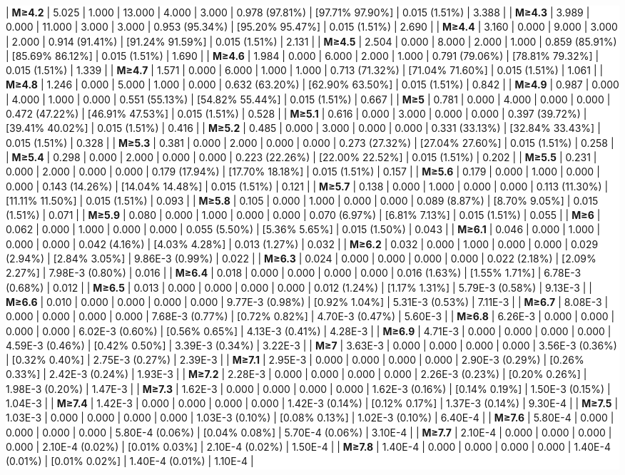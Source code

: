 | **M&ge;4.2** | 5.025 | 1.000 | 13.000 | 4.000 | 3.000 | 0.978 (97.81%) | [97.71% 97.90%] | 0.015 (1.51%) | 3.388 |
| **M&ge;4.3** | 3.989 | 0.000 | 11.000 | 3.000 | 3.000 | 0.953 (95.34%) | [95.20% 95.47%] | 0.015 (1.51%) | 2.690 |
| **M&ge;4.4** | 3.160 | 0.000 | 9.000 | 3.000 | 2.000 | 0.914 (91.41%) | [91.24% 91.59%] | 0.015 (1.51%) | 2.131 |
| **M&ge;4.5** | 2.504 | 0.000 | 8.000 | 2.000 | 1.000 | 0.859 (85.91%) | [85.69% 86.12%] | 0.015 (1.51%) | 1.690 |
| **M&ge;4.6** | 1.984 | 0.000 | 6.000 | 2.000 | 1.000 | 0.791 (79.06%) | [78.81% 79.32%] | 0.015 (1.51%) | 1.339 |
| **M&ge;4.7** | 1.571 | 0.000 | 6.000 | 1.000 | 1.000 | 0.713 (71.32%) | [71.04% 71.60%] | 0.015 (1.51%) | 1.061 |
| **M&ge;4.8** | 1.246 | 0.000 | 5.000 | 1.000 | 0.000 | 0.632 (63.20%) | [62.90% 63.50%] | 0.015 (1.51%) | 0.842 |
| **M&ge;4.9** | 0.987 | 0.000 | 4.000 | 1.000 | 0.000 | 0.551 (55.13%) | [54.82% 55.44%] | 0.015 (1.51%) | 0.667 |
| **M&ge;5** | 0.781 | 0.000 | 4.000 | 0.000 | 0.000 | 0.472 (47.22%) | [46.91% 47.53%] | 0.015 (1.51%) | 0.528 |
| **M&ge;5.1** | 0.616 | 0.000 | 3.000 | 0.000 | 0.000 | 0.397 (39.72%) | [39.41% 40.02%] | 0.015 (1.51%) | 0.416 |
| **M&ge;5.2** | 0.485 | 0.000 | 3.000 | 0.000 | 0.000 | 0.331 (33.13%) | [32.84% 33.43%] | 0.015 (1.51%) | 0.328 |
| **M&ge;5.3** | 0.381 | 0.000 | 2.000 | 0.000 | 0.000 | 0.273 (27.32%) | [27.04% 27.60%] | 0.015 (1.51%) | 0.258 |
| **M&ge;5.4** | 0.298 | 0.000 | 2.000 | 0.000 | 0.000 | 0.223 (22.26%) | [22.00% 22.52%] | 0.015 (1.51%) | 0.202 |
| **M&ge;5.5** | 0.231 | 0.000 | 2.000 | 0.000 | 0.000 | 0.179 (17.94%) | [17.70% 18.18%] | 0.015 (1.51%) | 0.157 |
| **M&ge;5.6** | 0.179 | 0.000 | 1.000 | 0.000 | 0.000 | 0.143 (14.26%) | [14.04% 14.48%] | 0.015 (1.51%) | 0.121 |
| **M&ge;5.7** | 0.138 | 0.000 | 1.000 | 0.000 | 0.000 | 0.113 (11.30%) | [11.11% 11.50%] | 0.015 (1.51%) | 0.093 |
| **M&ge;5.8** | 0.105 | 0.000 | 1.000 | 0.000 | 0.000 | 0.089 (8.87%) | [8.70% 9.05%] | 0.015 (1.51%) | 0.071 |
| **M&ge;5.9** | 0.080 | 0.000 | 1.000 | 0.000 | 0.000 | 0.070 (6.97%) | [6.81% 7.13%] | 0.015 (1.51%) | 0.055 |
| **M&ge;6** | 0.062 | 0.000 | 1.000 | 0.000 | 0.000 | 0.055 (5.50%) | [5.36% 5.65%] | 0.015 (1.50%) | 0.043 |
| **M&ge;6.1** | 0.046 | 0.000 | 1.000 | 0.000 | 0.000 | 0.042 (4.16%) | [4.03% 4.28%] | 0.013 (1.27%) | 0.032 |
| **M&ge;6.2** | 0.032 | 0.000 | 1.000 | 0.000 | 0.000 | 0.029 (2.94%) | [2.84% 3.05%] | 9.86E-3 (0.99%) | 0.022 |
| **M&ge;6.3** | 0.024 | 0.000 | 0.000 | 0.000 | 0.000 | 0.022 (2.18%) | [2.09% 2.27%] | 7.98E-3 (0.80%) | 0.016 |
| **M&ge;6.4** | 0.018 | 0.000 | 0.000 | 0.000 | 0.000 | 0.016 (1.63%) | [1.55% 1.71%] | 6.78E-3 (0.68%) | 0.012 |
| **M&ge;6.5** | 0.013 | 0.000 | 0.000 | 0.000 | 0.000 | 0.012 (1.24%) | [1.17% 1.31%] | 5.79E-3 (0.58%) | 9.13E-3 |
| **M&ge;6.6** | 0.010 | 0.000 | 0.000 | 0.000 | 0.000 | 9.77E-3 (0.98%) | [0.92% 1.04%] | 5.31E-3 (0.53%) | 7.11E-3 |
| **M&ge;6.7** | 8.08E-3 | 0.000 | 0.000 | 0.000 | 0.000 | 7.68E-3 (0.77%) | [0.72% 0.82%] | 4.70E-3 (0.47%) | 5.60E-3 |
| **M&ge;6.8** | 6.26E-3 | 0.000 | 0.000 | 0.000 | 0.000 | 6.02E-3 (0.60%) | [0.56% 0.65%] | 4.13E-3 (0.41%) | 4.28E-3 |
| **M&ge;6.9** | 4.71E-3 | 0.000 | 0.000 | 0.000 | 0.000 | 4.59E-3 (0.46%) | [0.42% 0.50%] | 3.39E-3 (0.34%) | 3.22E-3 |
| **M&ge;7** | 3.63E-3 | 0.000 | 0.000 | 0.000 | 0.000 | 3.56E-3 (0.36%) | [0.32% 0.40%] | 2.75E-3 (0.27%) | 2.39E-3 |
| **M&ge;7.1** | 2.95E-3 | 0.000 | 0.000 | 0.000 | 0.000 | 2.90E-3 (0.29%) | [0.26% 0.33%] | 2.42E-3 (0.24%) | 1.93E-3 |
| **M&ge;7.2** | 2.28E-3 | 0.000 | 0.000 | 0.000 | 0.000 | 2.26E-3 (0.23%) | [0.20% 0.26%] | 1.98E-3 (0.20%) | 1.47E-3 |
| **M&ge;7.3** | 1.62E-3 | 0.000 | 0.000 | 0.000 | 0.000 | 1.62E-3 (0.16%) | [0.14% 0.19%] | 1.50E-3 (0.15%) | 1.04E-3 |
| **M&ge;7.4** | 1.42E-3 | 0.000 | 0.000 | 0.000 | 0.000 | 1.42E-3 (0.14%) | [0.12% 0.17%] | 1.37E-3 (0.14%) | 9.30E-4 |
| **M&ge;7.5** | 1.03E-3 | 0.000 | 0.000 | 0.000 | 0.000 | 1.03E-3 (0.10%) | [0.08% 0.13%] | 1.02E-3 (0.10%) | 6.40E-4 |
| **M&ge;7.6** | 5.80E-4 | 0.000 | 0.000 | 0.000 | 0.000 | 5.80E-4 (0.06%) | [0.04% 0.08%] | 5.70E-4 (0.06%) | 3.10E-4 |
| **M&ge;7.7** | 2.10E-4 | 0.000 | 0.000 | 0.000 | 0.000 | 2.10E-4 (0.02%) | [0.01% 0.03%] | 2.10E-4 (0.02%) | 1.50E-4 |
| **M&ge;7.8** | 1.40E-4 | 0.000 | 0.000 | 0.000 | 0.000 | 1.40E-4 (0.01%) | [0.01% 0.02%] | 1.40E-4 (0.01%) | 1.10E-4 |